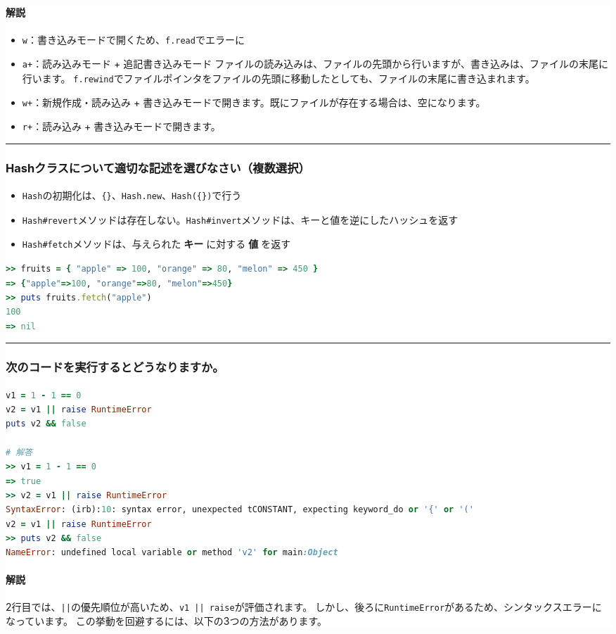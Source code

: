 #### 解説

* `w`：書き込みモードで開くため、`f.read`でエラーに

* `a+`：読み込みモード + 追記書き込みモード
  ファイルの読み込みは、ファイルの先頭から行いますが、書き込みは、ファイルの末尾に行います。
  `f.rewind`でファイルポインタをファイルの先頭に移動したとしても、ファイルの末尾に書き込まれます。

* `w+`：新規作成・読み込み + 書き込みモードで開きます。既にファイルが存在する場合は、空になります。

* `r+`：読み込み + 書き込みモードで開きます。

***

### Hashクラスについて適切な記述を選びなさい（複数選択）

* `Hash`の初期化は、`{}`、`Hash.new`、`Hash({})`で行う

* `Hash#revert`メソッドは存在しない。`Hash#invert`メソッドは、キーと値を逆にしたハッシュを返す

* `Hash#fetch`メソッドは、与えられた **キー** に対する **値** を返す

```ruby
>> fruits = { "apple" => 100, "orange" => 80, "melon" => 450 }
=> {"apple"=>100, "orange"=>80, "melon"=>450}
>> puts fruits.fetch("apple")
100
=> nil
```

***

### 次のコードを実行するとどうなりますか。

```ruby
v1 = 1 - 1 == 0
v2 = v1 || raise RuntimeError
puts v2 && false

# 解答
>> v1 = 1 - 1 == 0
=> true
>> v2 = v1 || raise RuntimeError
SyntaxError: (irb):10: syntax error, unexpected tCONSTANT, expecting keyword_do or '{' or '('
v2 = v1 || raise RuntimeError
>> puts v2 && false
NameError: undefined local variable or method 'v2' for main:Object
```

#### 解説

2行目では、`||`の優先順位が高いため、`v1 || raise`が評価されます。
しかし、後ろに`RuntimeError`があるため、シンタックスエラーになっています。
この挙動を回避するには、以下の3つの方法があります。



